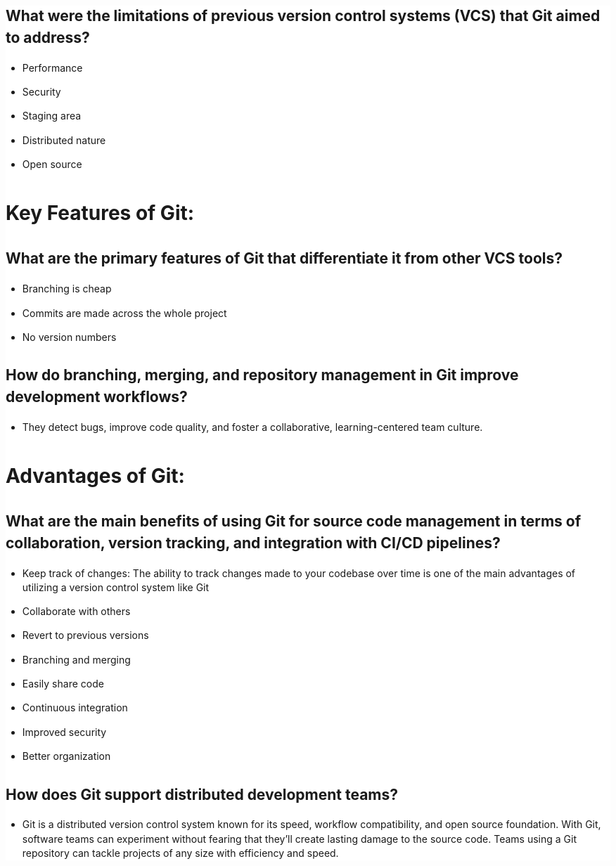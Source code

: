 ## What were the limitations of previous version control systems (VCS) that Git aimed to address?
  
- Performance

- Security

- Staging area

- Distributed nature 

- Open source


# Key Features of Git:
## What are the primary features of Git that differentiate it from other VCS tools?
- Branching is cheap 

- Commits are made across the whole project

- No version numbers

## How do branching, merging, and repository management in Git improve development workflows?

- They detect bugs, improve code quality, and foster a collaborative, learning-centered team culture.

# Advantages of Git:
## What are the main benefits of using Git for source code management in terms of collaboration, version tracking, and integration with CI/CD pipelines?

- Keep track of changes: The ability to track changes made to your codebase over time is one of the main advantages of utilizing a version control system like Git

- Collaborate with others

- Revert to previous versions

- Branching and merging

- Easily share code

- Continuous integration

- Improved security

- Better organization


## How does Git support distributed development teams?
- Git is a distributed version control system known for its speed, workflow compatibility, and open source foundation. With Git, software teams can experiment without fearing that they’ll create lasting damage to the source code. Teams using a Git repository can tackle projects of any size with efficiency and speed.
